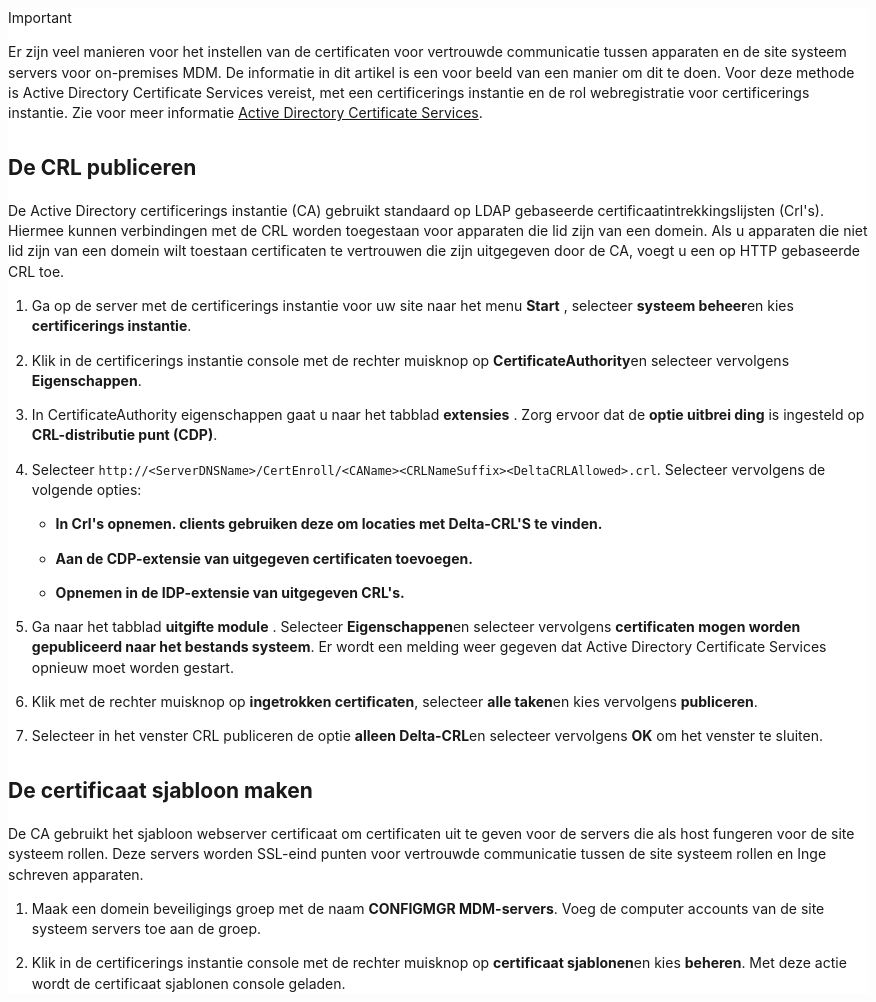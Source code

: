 > [!IMPORTANT]  
> Er zijn veel manieren voor het instellen van de certificaten voor vertrouwde communicatie tussen apparaten en de site systeem servers voor on-premises MDM. De informatie in dit artikel is een voor beeld van een manier om dit te doen. Voor deze methode is Active Directory Certificate Services vereist, met een certificerings instantie en de rol webregistratie voor certificerings instantie. Zie voor meer informatie [Active Directory Certificate Services](/previous-versions/windows/it-pro/windows-server-2012-r2-and-2012/hh831740\(v=ws.11\)).

## <a name="publish-the-crl"></a><a name="bkmk_configCa"></a> De CRL publiceren

De Active Directory certificerings instantie (CA) gebruikt standaard op LDAP gebaseerde certificaatintrekkingslijsten (Crl's). Hiermee kunnen verbindingen met de CRL worden toegestaan voor apparaten die lid zijn van een domein. Als u apparaten die niet lid zijn van een domein wilt toestaan certificaten te vertrouwen die zijn uitgegeven door de CA, voegt u een op HTTP gebaseerde CRL toe.

1. Ga op de server met de certificerings instantie voor uw site naar het menu **Start** , selecteer **systeem beheer**en kies **certificerings instantie**.

1. Klik in de certificerings instantie console met de rechter muisknop op **CertificateAuthority**en selecteer vervolgens **Eigenschappen**.

1. In CertificateAuthority eigenschappen gaat u naar het tabblad **extensies** . Zorg ervoor dat de **optie uitbrei ding** is ingesteld op **CRL-distributie punt (CDP)**.

1. Selecteer `http://<ServerDNSName>/CertEnroll/<CAName><CRLNameSuffix><DeltaCRLAllowed>.crl`. Selecteer vervolgens de volgende opties:

    - **In Crl's opnemen. clients gebruiken deze om locaties met Delta-CRL'S te vinden.**

    - **Aan de CDP-extensie van uitgegeven certificaten toevoegen.**

    - **Opnemen in de IDP-extensie van uitgegeven CRL's.**

1. Ga naar het tabblad **uitgifte module** . Selecteer **Eigenschappen**en selecteer vervolgens **certificaten mogen worden gepubliceerd naar het bestands systeem**. Er wordt een melding weer gegeven dat Active Directory Certificate Services opnieuw moet worden gestart.

1. Klik met de rechter muisknop op **ingetrokken certificaten**, selecteer **alle taken**en kies vervolgens **publiceren**.

1. Selecteer in het venster CRL publiceren de optie **alleen Delta-CRL**en selecteer vervolgens **OK** om het venster te sluiten.

## <a name="create-the-certificate-template"></a><a name="bkmk_certTempl"></a> De certificaat sjabloon maken

De CA gebruikt het sjabloon webserver certificaat om certificaten uit te geven voor de servers die als host fungeren voor de site systeem rollen. Deze servers worden SSL-eind punten voor vertrouwde communicatie tussen de site systeem rollen en Inge schreven apparaten.

1. Maak een domein beveiligings groep met de naam **CONFIGMGR MDM-servers**. Voeg de computer accounts van de site systeem servers toe aan de groep.

1. Klik in de certificerings instantie console met de rechter muisknop op **certificaat sjablonen**en kies **beheren**. Met deze actie wordt de certificaat sjablonen console geladen.

